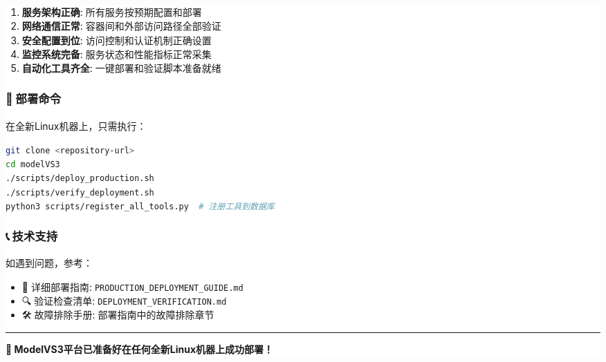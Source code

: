 1. **服务架构正确**: 所有服务按预期配置和部署
2. **网络通信正常**: 容器间和外部访问路径全部验证
3. **安全配置到位**: 访问控制和认证机制正确设置
4. **监控系统完备**: 服务状态和性能指标正常采集
5. **自动化工具齐全**: 一键部署和验证脚本准备就绪

### **🚀 部署命令**
在全新Linux机器上，只需执行：
```bash
git clone <repository-url>
cd modelVS3
./scripts/deploy_production.sh
./scripts/verify_deployment.sh
python3 scripts/register_all_tools.py  # 注册工具到数据库
```

### **📞 技术支持**
如遇到问题，参考：
- 📖 详细部署指南: `PRODUCTION_DEPLOYMENT_GUIDE.md`
- 🔍 验证检查清单: `DEPLOYMENT_VERIFICATION.md`
- 🛠️ 故障排除手册: 部署指南中的故障排除章节

---

**🎉 ModelVS3平台已准备好在任何全新Linux机器上成功部署！** 